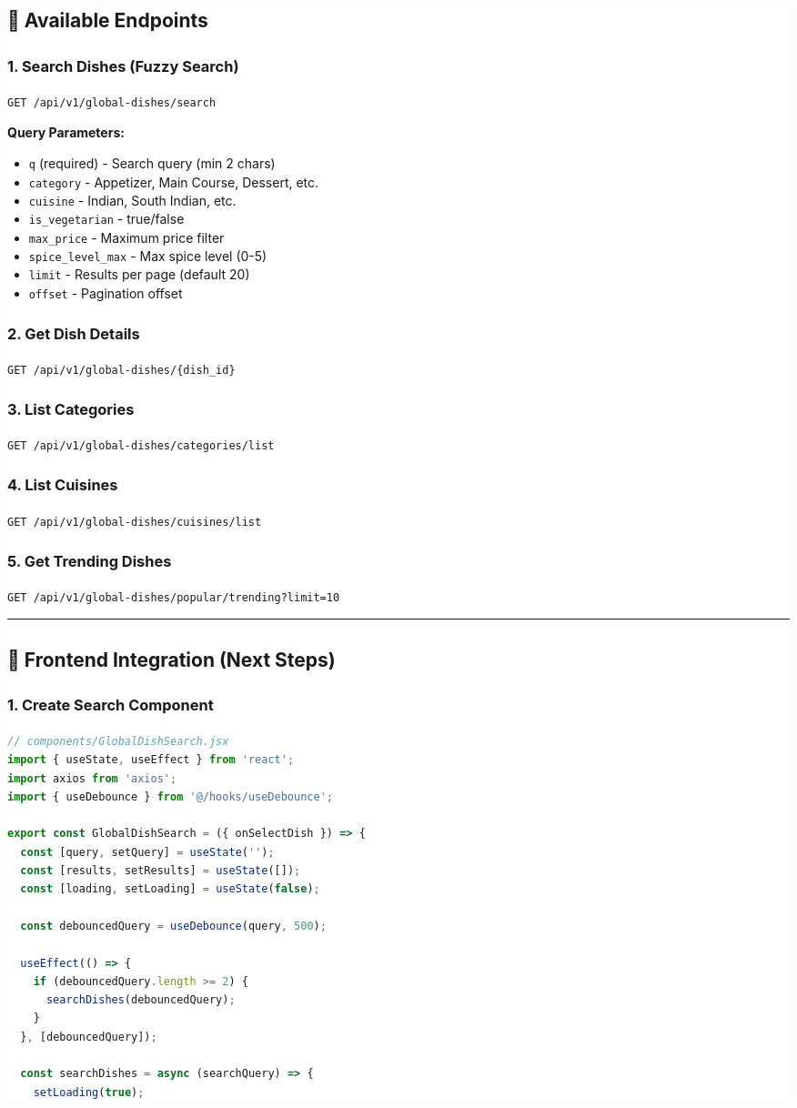 
## 📖 Available Endpoints

### 1. **Search Dishes** (Fuzzy Search)
```
GET /api/v1/global-dishes/search
```
**Query Parameters:**
- `q` (required) - Search query (min 2 chars)
- `category` - Appetizer, Main Course, Dessert, etc.
- `cuisine` - Indian, South Indian, etc.
- `is_vegetarian` - true/false
- `max_price` - Maximum price filter
- `spice_level_max` - Max spice level (0-5)
- `limit` - Results per page (default 20)
- `offset` - Pagination offset

### 2. **Get Dish Details**
```
GET /api/v1/global-dishes/{dish_id}
```

### 3. **List Categories**
```
GET /api/v1/global-dishes/categories/list
```

### 4. **List Cuisines**
```
GET /api/v1/global-dishes/cuisines/list
```

### 5. **Get Trending Dishes**
```
GET /api/v1/global-dishes/popular/trending?limit=10
```

---

## 🎨 Frontend Integration (Next Steps)

### 1. Create Search Component

```javascript
// components/GlobalDishSearch.jsx
import { useState, useEffect } from 'react';
import axios from 'axios';
import { useDebounce } from '@/hooks/useDebounce';

export const GlobalDishSearch = ({ onSelectDish }) => {
  const [query, setQuery] = useState('');
  const [results, setResults] = useState([]);
  const [loading, setLoading] = useState(false);
  
  const debouncedQuery = useDebounce(query, 500);
  
  useEffect(() => {
    if (debouncedQuery.length >= 2) {
      searchDishes(debouncedQuery);
    }
  }, [debouncedQuery]);
  
  const searchDishes = async (searchQuery) => {
    setLoading(true);
```